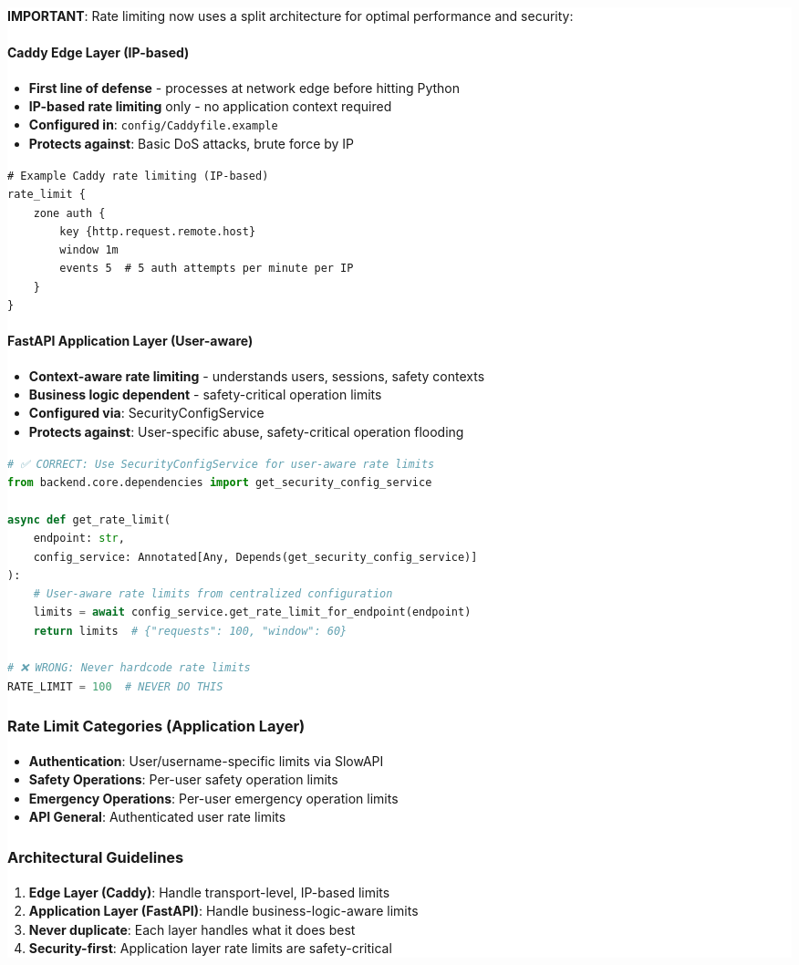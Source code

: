 **IMPORTANT**: Rate limiting now uses a split architecture for optimal performance and security:

#### Caddy Edge Layer (IP-based)
- **First line of defense** - processes at network edge before hitting Python
- **IP-based rate limiting** only - no application context required
- **Configured in**: `config/Caddyfile.example`
- **Protects against**: Basic DoS attacks, brute force by IP

```caddyfile
# Example Caddy rate limiting (IP-based)
rate_limit {
    zone auth {
        key {http.request.remote.host}
        window 1m
        events 5  # 5 auth attempts per minute per IP
    }
}
```

#### FastAPI Application Layer (User-aware)
- **Context-aware rate limiting** - understands users, sessions, safety contexts
- **Business logic dependent** - safety-critical operation limits
- **Configured via**: SecurityConfigService
- **Protects against**: User-specific abuse, safety-critical operation flooding

```python
# ✅ CORRECT: Use SecurityConfigService for user-aware rate limits
from backend.core.dependencies import get_security_config_service

async def get_rate_limit(
    endpoint: str,
    config_service: Annotated[Any, Depends(get_security_config_service)]
):
    # User-aware rate limits from centralized configuration
    limits = await config_service.get_rate_limit_for_endpoint(endpoint)
    return limits  # {"requests": 100, "window": 60}

# ❌ WRONG: Never hardcode rate limits
RATE_LIMIT = 100  # NEVER DO THIS
```

### Rate Limit Categories (Application Layer)
- **Authentication**: User/username-specific limits via SlowAPI
- **Safety Operations**: Per-user safety operation limits
- **Emergency Operations**: Per-user emergency operation limits
- **API General**: Authenticated user rate limits

### Architectural Guidelines
1. **Edge Layer (Caddy)**: Handle transport-level, IP-based limits
2. **Application Layer (FastAPI)**: Handle business-logic-aware limits
3. **Never duplicate**: Each layer handles what it does best
4. **Security-first**: Application layer rate limits are safety-critical
